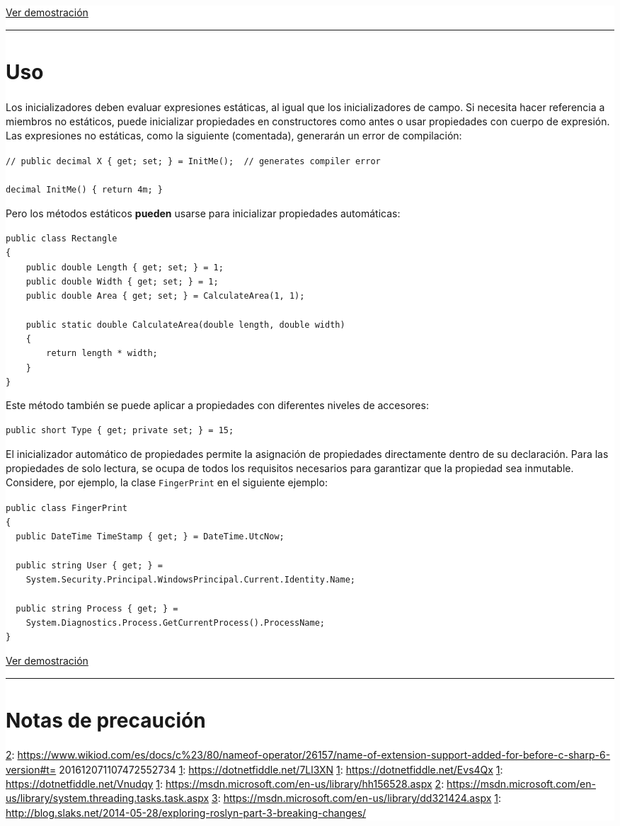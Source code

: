 [Ver demostración][3]


---

# Uso

Los inicializadores deben evaluar expresiones estáticas, al igual que los inicializadores de campo. Si necesita hacer referencia a miembros no estáticos, puede inicializar propiedades en constructores como antes o usar propiedades con cuerpo de expresión. Las expresiones no estáticas, como la siguiente (comentada), generarán un error de compilación:

    
    // public decimal X { get; set; } = InitMe();  // generates compiler error

    decimal InitMe() { return 4m; }

Pero los métodos estáticos **pueden** usarse para inicializar propiedades automáticas:

    public class Rectangle
    {
        public double Length { get; set; } = 1;
        public double Width { get; set; } = 1;
        public double Area { get; set; } = CalculateArea(1, 1);

        public static double CalculateArea(double length, double width)
        {
            return length * width;
        }
    }

Este método también se puede aplicar a propiedades con diferentes niveles de accesores:

    public short Type { get; private set; } = 15;

El inicializador automático de propiedades permite la asignación de propiedades directamente dentro de su declaración. Para las propiedades de solo lectura, se ocupa de todos los requisitos necesarios para garantizar que la propiedad sea inmutable. Considere, por ejemplo, la clase `FingerPrint` en el siguiente ejemplo:

    public class FingerPrint
    {
      public DateTime TimeStamp { get; } = DateTime.UtcNow;

      public string User { get; } =
        System.Security.Principal.WindowsPrincipal.Current.Identity.Name;

      public string Process { get; } =
        System.Diagnostics.Process.GetCurrentProcess().ProcessName;
    }

[Ver demostración][4]

---

# Notas de precaución


[1]: https://github.com/dotnet/roslyn
[1]: https://github.com/dotnet/roslyn/wiki/New-Language-Features-in-C%23-6#exception-filters
[2]: https://www.wikiod.com/es/docs/c%23/26/keywords/148/try-catch-finally-throw
[3]: https://msdn.microsoft.com/en-us/library/8bs2ecf4(v=vs.110).aspx
[4]: https://www.wikiod.com/es/docs/c%23/26/keywords/5993/async-await
[5]: https://dotnetfiddle.net/Iex6DP
[6]: https://dotnetfiddle.net/pqPc7B
[7]: https://dotnetfiddle.net/kEWLue
[8]: https://www.wikiod.com/es/docs/c%23/40/exception-handling/172/finally-block
[9]: https://ideone.com/gxfBA8
[10]: https://www.wikiod.com/es/docs/c%23/1795/idisposable-interface
[11]: https://www.wikiod.com/es/docs/c%23/26/keywords/5062/using
[1]: https://github.com/dotnet/roslyn/wiki/New-Language-Features-in-C%23-6#string-interpolation
[2]: https://dotnetfiddle.net/0JjwL5
[3]: https://ideone.com/bRFOaV
[4]: https://dotnetfiddle.net/FLs4Ae
[5]: https://ideone.com/qY1Y4B
[6]: https://ideone.com/CPB8UJ
[7]: https://ideone.com/PkjA6k
[8]: https://msdn.microsoft.com/en-us/library/ty67wk28.aspx
[9]: https://ideone.com/sX6tO3
[10]: https://dotnetfiddle.net/BuudHP
[11]: http://stackoverflow.com/questions/38119074
[12]: https://msdn.microsoft.com/en-us/library/system.formattablestring(v=vs.110).aspx
[13]: https://msdn.microsoft.com/en-us/library/ms182190.aspx
[14]: https://github.com/dotnet/roslyn
[2]: https://www.wikiod.com/es/docs/c%23/49/properties/3365/auto-implemented-properties#t=201608062134378589394
[3]: http://ideone.com/2OgrPQ
[4]: http://ideone.com/qjDRmx
[5]: https://www.wikiod.com/es/docs/c%23/24/c-sharp-6-0-features/44/expression-bodied-function-members
[1]: https://msdn.microsoft.com/en-us/library/dn986595.aspx
[2]: https://en.wikipedia.org/wiki/Safe_navigation_operator
[3]: http://ideone.com/p8OGBB
[4]: http://ideone.com/3aqGlE
[5]: http://ideone.com/voljZh
[6]: https://msdn.microsoft.com/en-us/library/ms173224.aspx
[7]: https://msdn.microsoft.com/en-us/library/6x16t2tx.aspx
[8]: https://dotnetfiddle.net/BytXEz
[9]: https://roslyn.codeplex.com/discusiones/571077
[1]: https://dotnetfiddle.net/djFd7O
[1]: https://www.wikiod.com/es/docs/c%23/80/nameof-operator#t=201608031424500177545
[2]: https://www.wikiod.com/es/docs/c%23/80/nameof-operator/26157/name-of-extension-support-added-for-before-c-sharp-6-version#t= 201612071107472552734
[1]: https://dotnetfiddle.net/7Ll3XN
[1]: https://dotnetfiddle.net/Evs4Qx
[1]: https://dotnetfiddle.net/Vnudqy
[1]: https://msdn.microsoft.com/en-us/library/hh156528.aspx
[2]: https://msdn.microsoft.com/en-us/library/system.threading.tasks.task.aspx
[3]: https://msdn.microsoft.com/en-us/library/dd321424.aspx
[1]: http://blog.slaks.net/2014-05-28/exploring-roslyn-part-3-breaking-changes/